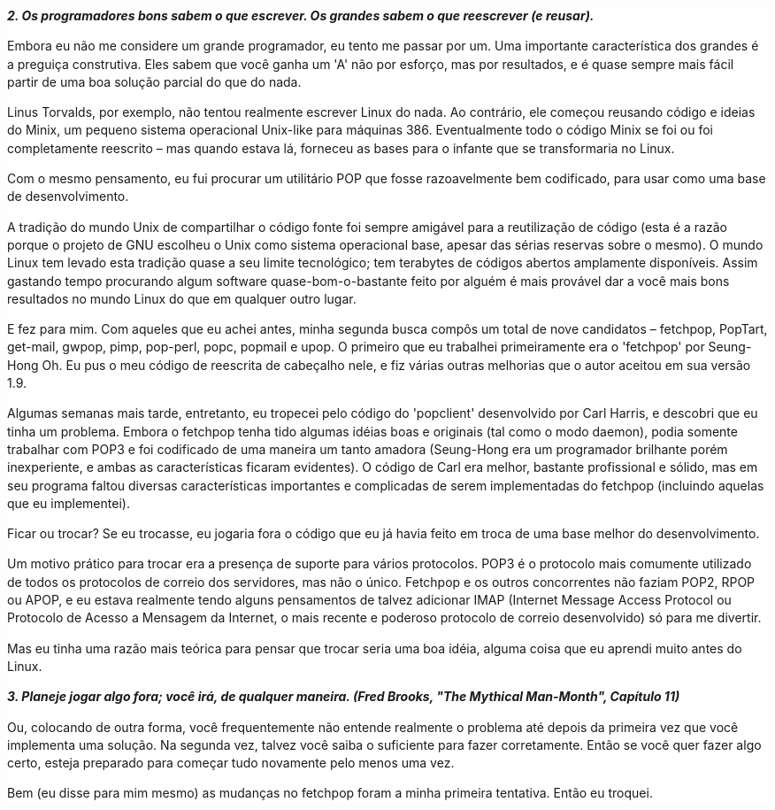 **_2\. Os programadores bons sabem o que escrever. Os grandes sabem o que reescrever (e reusar)._**

Embora eu não me considere um grande programador, eu tento me passar por um. Uma importante característica dos grandes é a preguiça construtiva. Eles sabem que você ganha um 'A' não por esforço, mas por resultados, e é quase sempre mais fácil partir de uma boa solução parcial do que do nada.

Linus Torvalds, por exemplo, não tentou realmente escrever Linux do nada. Ao contrário, ele começou reusando código e ideias do Minix, um pequeno sistema operacional Unix-like para máquinas 386. Eventualmente todo o código Minix se foi ou foi completamente reescrito – mas quando estava lá, forneceu as bases para o infante que se transformaria no Linux.

Com o mesmo pensamento, eu fui procurar um utilitário POP que fosse razoavelmente bem codificado, para usar como uma base de desenvolvimento.

A tradição do mundo Unix de compartilhar o código fonte foi sempre amigável para a reutilização de código (esta é a razão porque o projeto de GNU escolheu o Unix como sistema operacional base, apesar das sérias reservas sobre o mesmo). O mundo Linux tem levado esta tradição quase a seu limite tecnológico; tem terabytes de códigos abertos amplamente disponíveis. Assim gastando tempo procurando algum software quase-bom-o-bastante feito por alguém é mais provável dar a você mais bons resultados no mundo Linux do que em qualquer outro lugar.

E fez para mim. Com aqueles que eu achei antes, minha segunda busca compôs um total de nove candidatos – fetchpop, PopTart, get-mail, gwpop, pimp, pop-perl, popc, popmail e upop. O primeiro que eu trabalhei primeiramente era o 'fetchpop' por Seung-Hong Oh. Eu pus o meu código de reescrita de cabeçalho nele, e fiz várias outras melhorias que o autor aceitou em sua versão 1.9.

Algumas semanas mais tarde, entretanto, eu tropecei pelo código do 'popclient' desenvolvido por Carl Harris, e descobri que eu tinha um problema. Embora o fetchpop tenha tido algumas idéias boas e originais (tal como o modo daemon), podia somente trabalhar com POP3 e foi codificado de uma maneira um tanto amadora (Seung-Hong era um programador brilhante porém inexperiente, e ambas as características ficaram evidentes). O código de Carl era melhor, bastante profissional e sólido, mas em seu programa faltou diversas características importantes e complicadas de serem implementadas do fetchpop (incluindo aquelas que eu implementei).

Ficar ou trocar? Se eu trocasse, eu jogaria fora o código que eu já havia feito em troca de uma base melhor do desenvolvimento.

Um motivo prático para trocar era a presença de suporte para vários protocolos. POP3 é o protocolo mais comumente utilizado de todos os protocolos de correio dos servidores, mas não o único. Fetchpop e os outros concorrentes não faziam POP2, RPOP ou APOP, e eu estava realmente tendo alguns pensamentos de talvez adicionar IMAP (Internet Message Access Protocol ou Protocolo de Acesso a Mensagem da Internet, o mais recente e poderoso protocolo de correio desenvolvido) só para me divertir.

Mas eu tinha uma razão mais teórica para pensar que trocar seria uma boa idéia, alguma coisa que eu aprendi muito antes do Linux.

**_3\. Planeje jogar algo fora; você irá, de qualquer maneira. (Fred Brooks, "The Mythical Man-Month", Capítulo 11)_**

Ou, colocando de outra forma, você frequentemente não entende realmente o problema até depois da primeira vez que você implementa uma solução. Na segunda vez, talvez você saiba o suficiente para fazer corretamente. Então se você quer fazer algo certo, esteja preparado para começar tudo novamente pelo menos uma vez.

Bem (eu disse para mim mesmo) as mudanças no fetchpop foram a minha primeira tentativa. Então eu troquei.
